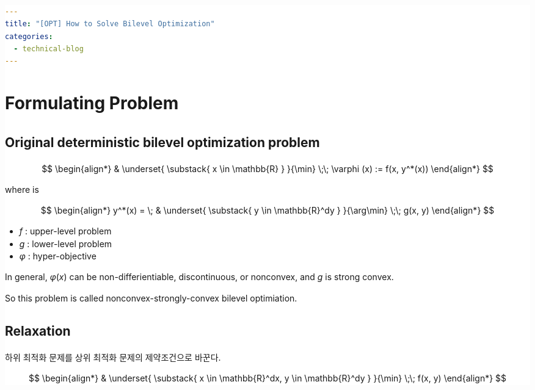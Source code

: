 ```yaml
---
title: "[OPT] How to Solve Bilevel Optimization"
categories:
  - technical-blog
---
```

# Formulating Problem

## Original deterministic bilevel optimization problem

$$
\begin{align*}
  & \underset{
  \substack{
    x \in \mathbb{R}
  }
}{\min} \;\; \varphi (x) := f(x, y^*(x))
\end{align*}
$$

where is

$$
\begin{align*}
  y^*(x) = \;
  & \underset{
  \substack{
    y \in \mathbb{R}^dy
  }
}{\arg\min} \;\; g(x, y)
\end{align*}
$$

- $f$ : upper-level problem
- $g$ : lower-level problem
- $\varphi$ : hyper-objective

In general, $\varphi (x)$ can be non-differientiable, discontinuous, or nonconvex, and $g$ is strong convex.

So this problem is called nonconvex-strongly-convex bilevel optimiation.

## Relaxation

하위 최적화 문제를 상위 최적화 문제의 제약조건으로 바꾼다.

$$
\begin{align*} & \underset{
  \substack{
    x \in \mathbb{R}^dx, y \in \mathbb{R}^dy
  }
  }{\min} \;\; f(x, y)
\end{align*}
$$
